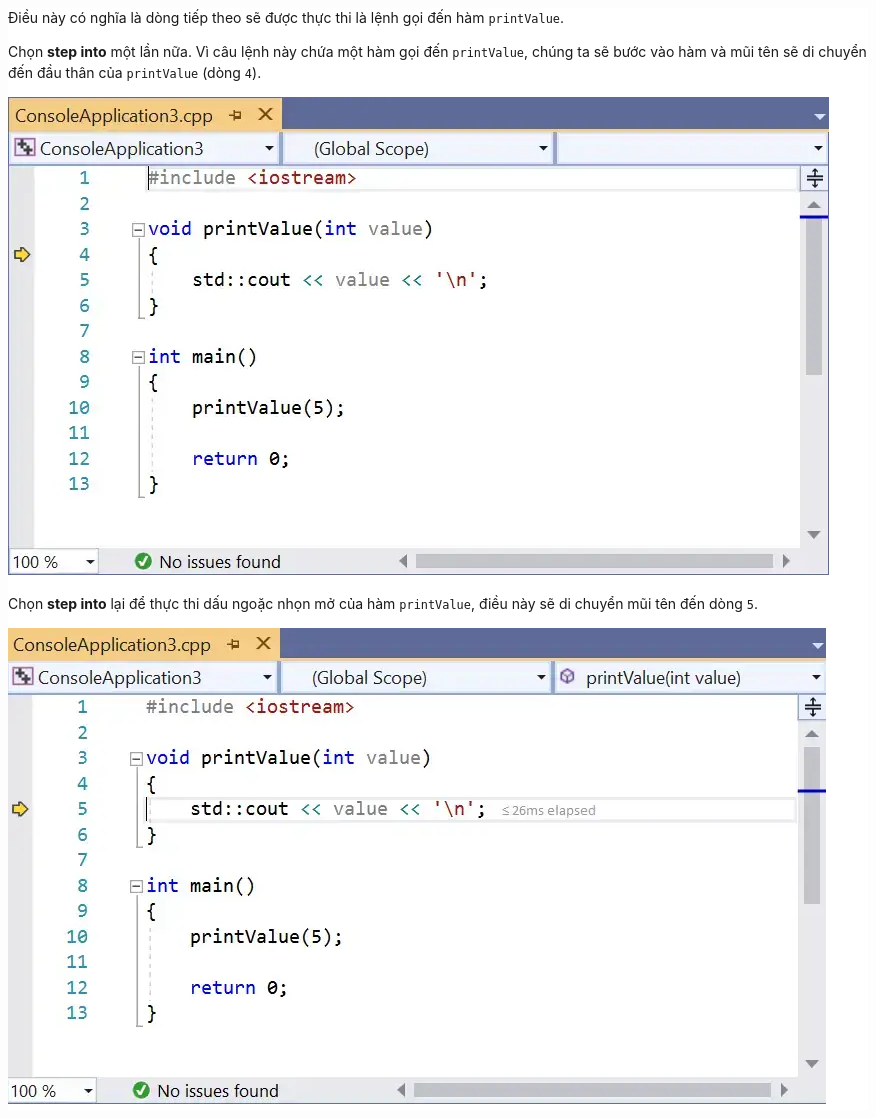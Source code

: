 Điều này có nghĩa là dòng tiếp theo sẽ được thực thi là lệnh gọi đến hàm `printValue`.

Chọn **step into** một lần nữa. Vì câu lệnh này chứa một hàm gọi đến `printValue`, chúng ta sẽ bước vào hàm và mũi tên sẽ di chuyển đến đầu thân của `printValue` (dòng `4`).

![](VS2019-StepInto-Line4-min.webp)

Chọn **step into** lại để thực thi dấu ngoặc nhọn mở của hàm `printValue`, điều này sẽ di chuyển mũi tên đến dòng `5`.

![](VS2019-StepInto-Line5-min.webp)
